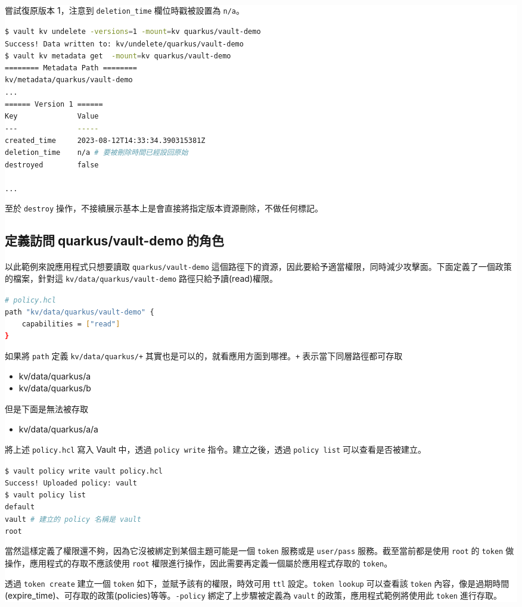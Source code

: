 嘗試復原版本 1，注意到 `deletion_time` 欄位時戳被設置為 `n/a`。

```bash
$ vault kv undelete -versions=1 -mount=kv quarkus/vault-demo
Success! Data written to: kv/undelete/quarkus/vault-demo
$ vault kv metadata get  -mount=kv quarkus/vault-demo
======== Metadata Path ========
kv/metadata/quarkus/vault-demo
...
====== Version 1 ======
Key              Value
---              -----
created_time     2023-08-12T14:33:34.390315381Z
deletion_time    n/a # 要被刪除時間已經設回原始
destroyed        false

...
```

至於 `destroy` 操作，不接續展示基本上是會直接將指定版本資源刪除，不做任何標記。

## 定義訪問 quarkus/vault-demo 的角色

以此範例來說應用程式只想要讀取 `quarkus/vault-demo` 這個路徑下的資源，因此要給予適當權限，同時減少攻擊面。下面定義了一個政策的檔案，針對這 `kv/data/quarkus/vault-demo` 路徑只給予讀(read)權限。

```bash
# policy.hcl
path "kv/data/quarkus/vault-demo" {
    capabilities = ["read"]
}
```
如果將 `path` 定義 `kv/data/quarkus/+` 其實也是可以的，就看應用方面到哪裡。`+` 表示當下同層路徑都可存取 

- kv/data/quarkus/a
- kv/data/quarkus/b

但是下面是無法被存取
- kv/data/quarkus/a/a

將上述 `policy.hcl` 寫入 Vault 中，透過 `policy write` 指令。建立之後，透過 `policy list` 可以查看是否被建立。

```bash
$ vault policy write vault policy.hcl
Success! Uploaded policy: vault
$ vault policy list
default
vault # 建立的 policy 名稱是 vault
root
```

當然這樣定義了權限還不夠，因為它沒被綁定到某個主題可能是一個 `token` 服務或是 `user/pass` 服務。截至當前都是使用 `root` 的 `token` 做操作，應用程式的存取不應該使用 `root` 權限進行操作，因此需要再定義一個屬於應用程式存取的 `token`。


透過 `token create` 建立一個 `token` 如下，並賦予該有的權限，時效可用 `ttl` 設定。`token lookup` 可以查看該 `token` 內容，像是過期時間(expire_time)、可存取的政策(policies)等等。`-policy` 綁定了上步驟被定義為 `vault` 的政策，應用程式範例將使用此 `token` 進行存取。
